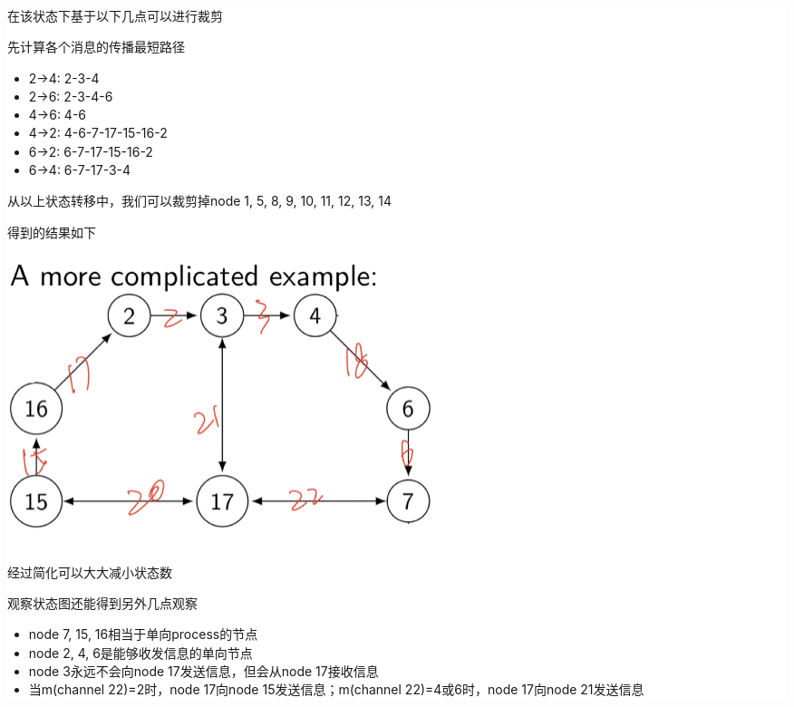 在该状态下基于以下几点可以进行裁剪

先计算各个消息的传播最短路径

+ 2->4: 2-3-4
+ 2->6: 2-3-4-6
+ 4->6: 4-6
+ 4->2: 4-6-7-17-15-16-2
+ 6->2: 6-7-17-15-16-2
+ 6->4: 6-7-17-3-4

从以上状态转移中，我们可以裁剪掉node 1, 5, 8, 9, 10, 11, 12, 13, 14

得到的结果如下

<img src="Deadlock验证.assets/image-20210718003839827.png" alt="image-20210718003839827" style="zoom:50%;" />

经过简化可以大大减小状态数

观察状态图还能得到另外几点观察

+ node 7, 15, 16相当于单向process的节点
+ node 2, 4, 6是能够收发信息的单向节点
+ node 3永远不会向node 17发送信息，但会从node 17接收信息
+ 当m(channel 22)=2时，node 17向node 15发送信息；m(channel 22)=4或6时，node 17向node 21发送信息
